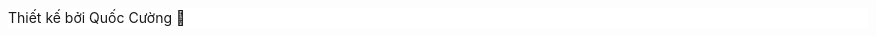   </div>

  <div class="tag">Thiết kế bởi Quốc Cường 💖</div>

  
  <audio id="bgAudio" src="https://cdn.pixabay.com/download/audio/2021/08/08/audio_3d5f7b1b5d.mp3?filename=happy-birthday-ambient-110691.mp3" preload="auto"></audio>

  <script>
    /* =============================
       Canvas Hearts: falling hearts
       - lightweight, optimized
       - many sizes, alpha, slight sway
       ============================= */
    (function(){
      const canvas = document.getElementById('hearts-canvas');
      const ctx = canvas.getContext('2d');
      let W = canvas.width = innerWidth;
      let H = canvas.height = innerHeight;
      const hearts = [];
      const HEART_COUNT = Math.max(40, Math.floor((W*H)/20000)); // adaptive
      const COLORS = ['#fff7fa','#ffb3d2','#ff9ec0','#ffcce6','#ffeef6'];

      function rand(min, max){ return Math.random()*(max-min)+min }

      function HeartObj(){
        this.x = rand(0, W);
        this.y = rand(-H, H);
        this.size = rand(6, 22);
        this.speed = rand(0.35, 1.6);
        this.alpha = rand(0.18, 0.85);
        this.color = COLORS[Math.floor(rand(0, COLORS.length))];
        this.phase = rand(0, Math.PI*2);
        this.sway = rand(8, 28);
      }
      function createHearts(){
        hearts.length = 0;
        for(let i=0;i<HEART_COUNT;i++) hearts.push(new HeartObj());
      }

      function drawHeartShape(x,y,s,color,a){
        // Draw a cute heart using bezier curves scaled by s
        ctx.save();
        ctx.translate(x,y);
        ctx.scale(s/10, s/10); // base shape uses size 10
        ctx.beginPath();
        ctx.moveTo(0,0);
        ctx.bezierCurveTo(0,-3,-5,-3,-5,1);
        ctx.bezierCurveTo(-5,5,0,8,0,10);
        ctx.bezierCurveTo(0,8,5,5,5,1);
        ctx.bezierCurveTo(5,-3,0,-3,0,0);
        ctx.closePath();
        ctx.fillStyle = color;
        ctx.globalAlpha = a;
        ctx.fill();
        ctx.restore();
      }

